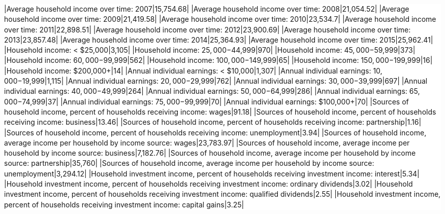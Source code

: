 |Average household income over time: 2007|15,754.68|
|Average household income over time: 2008|21,054.52|
|Average household income over time: 2009|21,419.58|
|Average household income over time: 2010|23,534.7|
|Average household income over time: 2011|22,898.51|
|Average household income over time: 2012|23,900.69|
|Average household income over time: 2013|23,857.48|
|Average household income over time: 2014|25,364.93|
|Average household income over time: 2015|25,962.41|
|Household income: < $25,000|3,105|
|Household income: $25,000-$44,999|970|
|Household income: $45,000-$59,999|373|
|Household income: $60,000-$99,999|562|
|Household income: $100,000-$149,999|65|
|Household income: $150,000-$199,999|16|
|Household income: $200,000+|14|
|Annual individual earnings: < $10,000|1,307|
|Annual individual earnings: $10,000-$19,999|1,115|
|Annual individual earnings: $20,000-$29,999|762|
|Annual individual earnings: $30,000-$39,999|697|
|Annual individual earnings: $40,000-$49,999|264|
|Annual individual earnings: $50,000-$64,999|286|
|Annual individual earnings: $65,000-$74,999|37|
|Annual individual earnings: $75,000-$99,999|70|
|Annual individual earnings: $100,000+|70|
|Sources of household income, percent of households receiving income: wages|91.18|
|Sources of household income, percent of households receiving income: business|13.46|
|Sources of household income, percent of households receiving income: partnership|1.16|
|Sources of household income, percent of households receiving income: unemployment|3.94|
|Sources of household income, average income per household by income source: wages|23,783.97|
|Sources of household income, average income per household by income source: business|7,182.76|
|Sources of household income, average income per household by income source: partnership|35,760|
|Sources of household income, average income per household by income source: unemployment|3,294.12|
|Household investment income, percent of households receiving investment income: interest|5.34|
|Household investment income, percent of households receiving investment income: ordinary dividends|3.02|
|Household investment income, percent of households receiving investment income: qualified dividends|2.55|
|Household investment income, percent of households receiving investment income: capital gains|3.25|